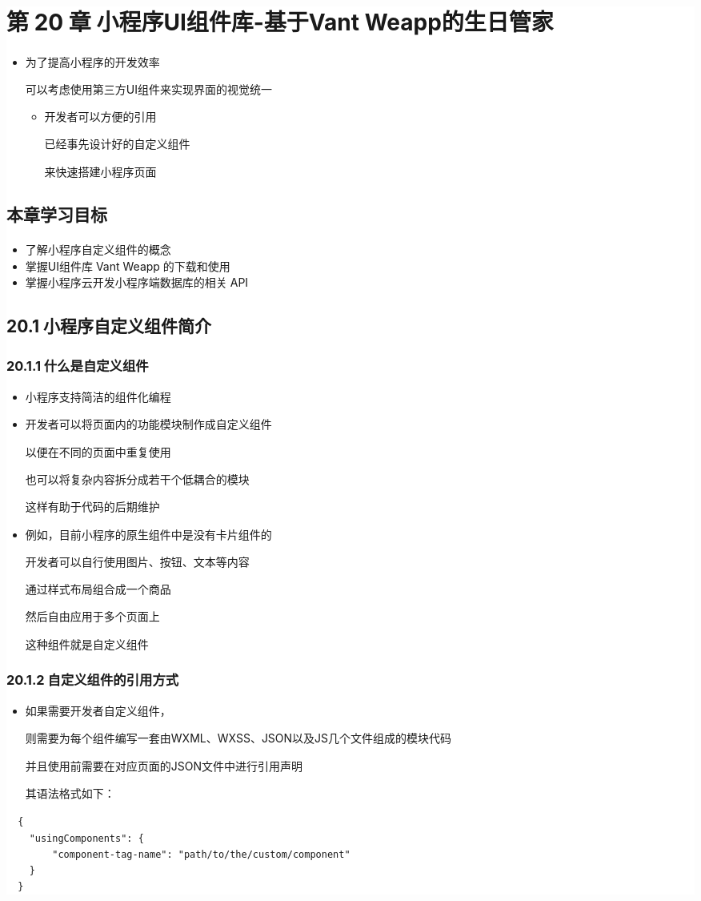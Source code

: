 # 第 20 章 小程序UI组件库-基于Vant Weapp的生日管家

- 为了提高小程序的开发效率

  可以考虑使用第三方UI组件来实现界面的视觉统一

  - 开发者可以方便的引用

    已经事先设计好的自定义组件

    来快速搭建小程序页面

## 本章学习目标

- 了解小程序自定义组件的概念
- 掌握UI组件库 Vant Weapp 的下载和使用
- 掌握小程序云开发小程序端数据库的相关 API

## 20.1 小程序自定义组件简介

### 20.1.1 什么是自定义组件

- 小程序支持简洁的组件化编程

- 开发者可以将页面内的功能模块制作成自定义组件

  以便在不同的页面中重复使用

  也可以将复杂内容拆分成若干个低耦合的模块

  这样有助于代码的后期维护

- 例如，目前小程序的原生组件中是没有卡片组件的

  开发者可以自行使用图片、按钮、文本等内容

  通过样式布局组合成一个商品

  然后自由应用于多个页面上

  这种组件就是自定义组件

### 20.1.2 自定义组件的引用方式

- 如果需要开发者自定义组件，

  则需要为每个组件编写一套由WXML、WXSS、JSON以及JS几个文件组成的模块代码

  并且使用前需要在对应页面的JSON文件中进行引用声明

  其语法格式如下：

```
  {
  	"usingComponents": {
    	"component-tag-name": "path/to/the/custom/component"
  	}
  }
```
